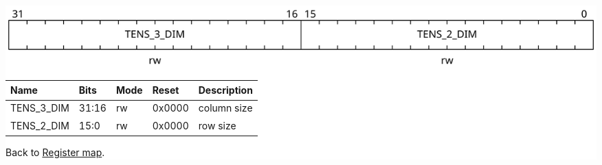 ![cnn_accel_tens_trans_conv_dims_res_1_reg](md_img/cnn_accel_tens_trans_conv_dims_res_1_reg.svg)

| Name             | Bits   | Mode            | Reset      | Description |
| :---             | :---   | :---            | :---       | :---        |
| TENS_3_DIM       | 31:16  | rw              | 0x0000     | column size |
| TENS_2_DIM       | 15:0   | rw              | 0x0000     | row size |

Back to [Register map](#register-map-summary).
